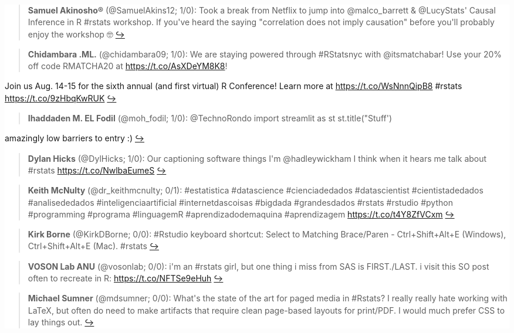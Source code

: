 


> **Samuel Akinosho®** (@SamuelAkins12; 1/0): Took a break from Netflix to jump into @malco_barrett &amp; @LucyStats' Causal Inference in R #rstats workshop. If you've heard the saying "correlation does not imply causation" before you'll probably enjoy the workshop 🤓  [&#8618;](https://twitter.com/dataandme/status/1294083049135706113)




> **Chidambara .ML.** (@chidambara09; 1/0): We are staying powered through #RStatsnyc with @itsmatchabar! Use your 20% off code RMATCHA20 at https://t.co/AsXDeYM8K8!
>
Join us Aug. 14-15 for the sixth annual (and first virtual) R Conference! Learn more at https://t.co/WsNnnQipB8 #rstats https://t.co/9zHbqKwRUK  [&#8618;](https://twitter.com/dataandme/status/1294033897114816512)




> **Ihaddaden M. EL Fodil** (@moh_fodil; 1/0): @TechnoRondo import streamlit as st
st.title("Stuff')
>
amazingly low barriers to entry :)  [&#8618;](https://twitter.com/dataandme/status/1294035469286678531)




> **Dylan Hicks** (@DylHicks; 1/0): Our captioning software things I'm @hadleywickham I think when it hears me talk about #rstats https://t.co/NwlbaEumeS  [&#8618;](https://twitter.com/dataandme/status/1294027545520885765)




> **Keith McNulty** (@dr_keithmcnulty; 0/1): #estatistica #datascience #cienciadedados #datascientist #cientistadedados #analisededados #inteligenciaartificial #internetdascoisas #bigdada #grandesdados #rstats #rstudio #python #programming #programa #linguagemR #aprendizadodemaquina #aprendizagem https://t.co/t4Y8ZfVCxm  [&#8618;](https://twitter.com/dataandme/status/1294097781234311170)




> **Kirk Borne** (@KirkDBorne; 0/0): #Rstudio keyboard shortcut: Select to Matching Brace/Paren - Ctrl+Shift+Alt+E (Windows), Ctrl+Shift+Alt+E (Mac). #rstats  [&#8618;](https://twitter.com/dataandme/status/1294111797524541446)




> **VOSON Lab ANU** (@vosonlab; 0/0): i'm an #rstats girl, but one thing i miss from SAS is FIRST./LAST.  i visit this SO post often to recreate in R:
https://t.co/NFTSe9eHuh  [&#8618;](https://twitter.com/dataandme/status/1294101540534444032)




> **Michael Sumner** (@mdsumner; 0/0): What's the state of the art for paged media in #Rstats? I really really hate working with LaTeX, but often do need to make artifacts that require clean page-based layouts for print/PDF. I would much prefer CSS to lay things out.  [&#8618;](https://twitter.com/dataandme/status/1294095091582349312)


